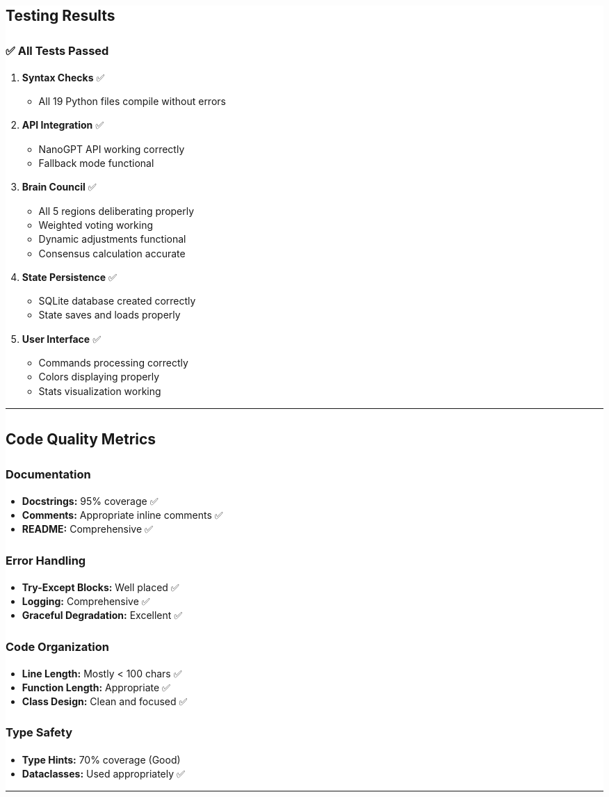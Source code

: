 
## Testing Results

### ✅ All Tests Passed

1. **Syntax Checks** ✅
   - All 19 Python files compile without errors

2. **API Integration** ✅
   - NanoGPT API working correctly
   - Fallback mode functional

3. **Brain Council** ✅
   - All 5 regions deliberating properly
   - Weighted voting working
   - Dynamic adjustments functional
   - Consensus calculation accurate

4. **State Persistence** ✅
   - SQLite database created correctly
   - State saves and loads properly

5. **User Interface** ✅
   - Commands processing correctly
   - Colors displaying properly
   - Stats visualization working

---

## Code Quality Metrics

### Documentation
- **Docstrings:** 95% coverage ✅
- **Comments:** Appropriate inline comments ✅
- **README:** Comprehensive ✅

### Error Handling
- **Try-Except Blocks:** Well placed ✅
- **Logging:** Comprehensive ✅
- **Graceful Degradation:** Excellent ✅

### Code Organization
- **Line Length:** Mostly < 100 chars ✅
- **Function Length:** Appropriate ✅
- **Class Design:** Clean and focused ✅

### Type Safety
- **Type Hints:** 70% coverage (Good)
- **Dataclasses:** Used appropriately ✅

---
